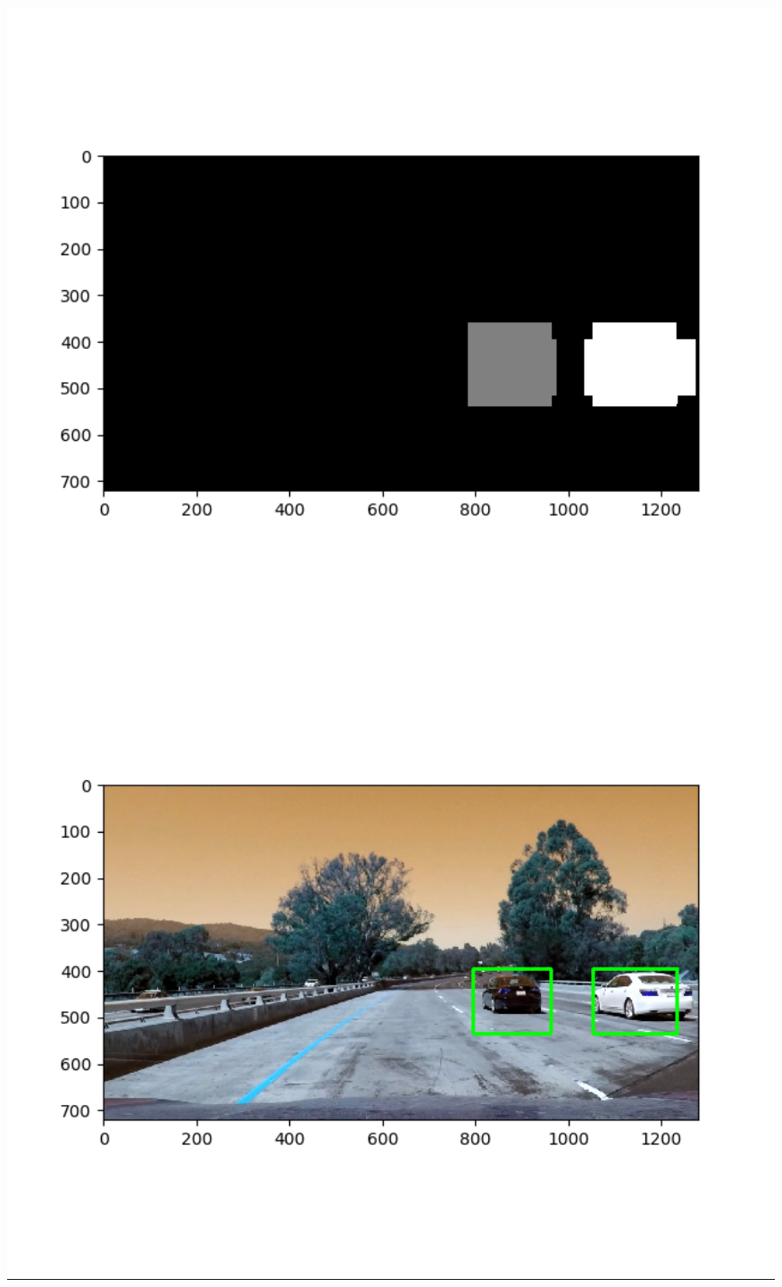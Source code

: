 <div style="text-align:center"><img src=./assets/labels.png width="900" height="700"></div>
<div style="text-align:center"><img src=./assets/final_car.png width="900" height="700"></div>

---